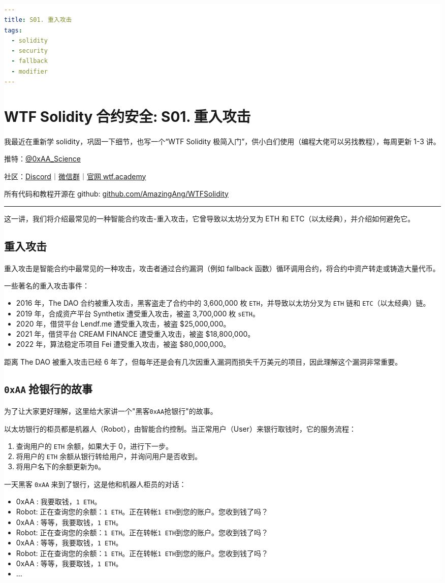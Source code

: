 ```yaml
---
title: S01. 重入攻击
tags:
  - solidity
  - security
  - fallback
  - modifier
---
```


# WTF Solidity 合约安全: S01. 重入攻击

我最近在重新学 solidity，巩固一下细节，也写一个“WTF Solidity 极简入门”，供小白们使用（编程大佬可以另找教程），每周更新 1-3 讲。

推特：[@0xAA_Science](https://twitter.com/0xAA_Science)

社区：[Discord](https://discord.gg/5akcruXrsk)｜[微信群](https://docs.google.com/forms/d/e/1FAIpQLSe4KGT8Sh6sJ7hedQRuIYirOoZK_85miz3dw7vA1-YjodgJ-A/viewform?usp=sf_link)｜[官网 wtf.academy](https://wtf.academy)

所有代码和教程开源在 github: [github.com/AmazingAng/WTFSolidity](https://github.com/AmazingAng/WTFSolidity)

---

这一讲，我们将介绍最常见的一种智能合约攻击-重入攻击，它曾导致以太坊分叉为 ETH 和 ETC（以太经典），并介绍如何避免它。

## 重入攻击

重入攻击是智能合约中最常见的一种攻击，攻击者通过合约漏洞（例如 fallback 函数）循环调用合约，将合约中资产转走或铸造大量代币。

一些著名的重入攻击事件：

- 2016 年，The DAO 合约被重入攻击，黑客盗走了合约中的 3,600,000 枚 `ETH`，并导致以太坊分叉为 `ETH` 链和 `ETC`（以太经典）链。
- 2019 年，合成资产平台 Synthetix 遭受重入攻击，被盗 3,700,000 枚 `sETH`。
- 2020 年，借贷平台 Lendf.me 遭受重入攻击，被盗 $25,000,000。
- 2021 年，借贷平台 CREAM FINANCE 遭受重入攻击，被盗 $18,800,000。
- 2022 年，算法稳定币项目 Fei 遭受重入攻击，被盗 $80,000,000。

距离 The DAO 被重入攻击已经 6 年了，但每年还是会有几次因重入漏洞而损失千万美元的项目，因此理解这个漏洞非常重要。

## `0xAA` 抢银行的故事

为了让大家更好理解，这里给大家讲一个"黑客`0xAA`抢银行"的故事。

以太坊银行的柜员都是机器人（Robot），由智能合约控制。当正常用户（User）来银行取钱时，它的服务流程：

1. 查询用户的 `ETH` 余额，如果大于 0，进行下一步。
2. 将用户的 `ETH` 余额从银行转给用户，并询问用户是否收到。
3. 将用户名下的余额更新为`0`。

一天黑客 `0xAA` 来到了银行，这是他和机器人柜员的对话：

- 0xAA : 我要取钱，`1 ETH`。
- Robot: 正在查询您的余额：`1 ETH`。正在转帐`1 ETH`到您的账户。您收到钱了吗？
- 0xAA : 等等，我要取钱，`1 ETH`。
- Robot: 正在查询您的余额：`1 ETH`。正在转帐`1 ETH`到您的账户。您收到钱了吗？
- 0xAA : 等等，我要取钱，`1 ETH`。
- Robot: 正在查询您的余额：`1 ETH`。正在转帐`1 ETH`到您的账户。您收到钱了吗？
- 0xAA : 等等，我要取钱，`1 ETH`。
- ...
